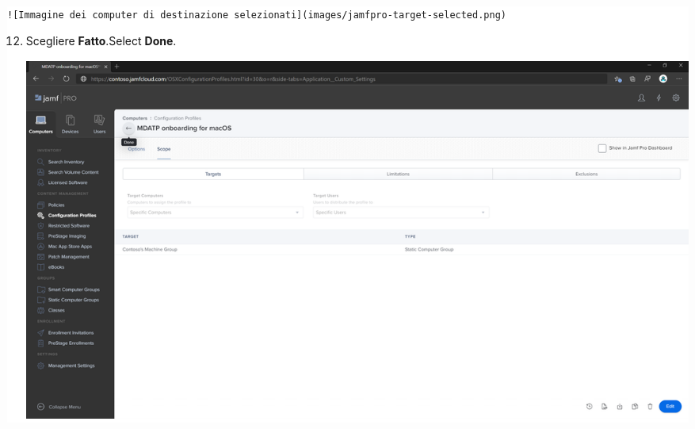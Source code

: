     ![Immagine dei computer di destinazione selezionati](images/jamfpro-target-selected.png)

12. <span data-ttu-id="6b02b-157">Scegliere **Fatto**.</span><span class="sxs-lookup"><span data-stu-id="6b02b-157">Select **Done**.</span></span>

    ![Immagine dei computer del gruppo di destinazione](images/jamfpro-target-group.png)
